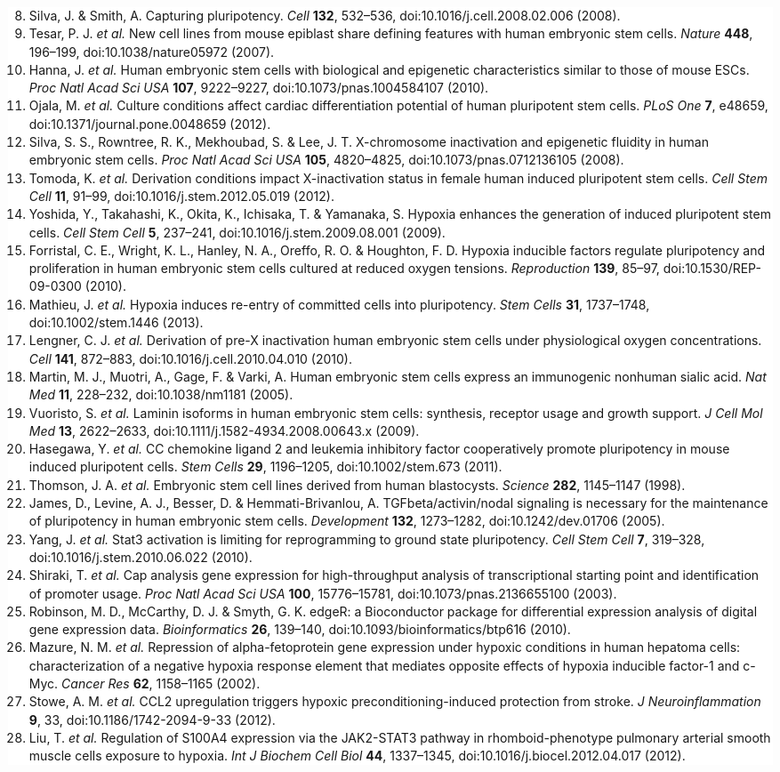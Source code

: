8. Silva, J. & Smith, A. Capturing pluripotency. *Cell* **132**, 532–536, doi:10.1016/j.cell.2008.02.006 (2008).
9. Tesar, P. J. *et al.* New cell lines from mouse epiblast share defining features with human embryonic stem cells. *Nature* **448**, 196–199, doi:10.1038/nature05972 (2007).
10. Hanna, J. *et al.* Human embryonic stem cells with biological and epigenetic characteristics similar to those of mouse ESCs. *Proc Natl Acad Sci USA* **107**, 9222–9227, doi:10.1073/pnas.1004584107 (2010).
11. Ojala, M. *et al.* Culture conditions affect cardiac differentiation potential of human pluripotent stem cells. *PLoS One* **7**, e48659, doi:10.1371/journal.pone.0048659 (2012).
12. Silva, S. S., Rowntree, R. K., Mekhoubad, S. & Lee, J. T. X-chromosome inactivation and epigenetic fluidity in human embryonic stem cells. *Proc Natl Acad Sci USA* **105**, 4820–4825, doi:10.1073/pnas.0712136105 (2008).
13. Tomoda, K. *et al.* Derivation conditions impact X-inactivation status in female human induced pluripotent stem cells. *Cell Stem Cell* **11**, 91–99, doi:10.1016/j.stem.2012.05.019 (2012).
14. Yoshida, Y., Takahashi, K., Okita, K., Ichisaka, T. & Yamanaka, S. Hypoxia enhances the generation of induced pluripotent stem cells. *Cell Stem Cell* **5**, 237–241, doi:10.1016/j.stem.2009.08.001 (2009).
15. Forristal, C. E., Wright, K. L., Hanley, N. A., Oreffo, R. O. & Houghton, F. D. Hypoxia inducible factors regulate pluripotency and proliferation in human embryonic stem cells cultured at reduced oxygen tensions. *Reproduction* **139**, 85–97, doi:10.1530/REP-09-0300 (2010).
16. Mathieu, J. *et al.* Hypoxia induces re-entry of committed cells into pluripotency. *Stem Cells* **31**, 1737–1748, doi:10.1002/stem.1446 (2013).
17. Lengner, C. J. *et al.* Derivation of pre-X inactivation human embryonic stem cells under physiological oxygen concentrations. *Cell* **141**, 872–883, doi:10.1016/j.cell.2010.04.010 (2010).
18. Martin, M. J., Muotri, A., Gage, F. & Varki, A. Human embryonic stem cells express an immunogenic nonhuman sialic acid. *Nat Med* **11**, 228–232, doi:10.1038/nm1181 (2005).
19. Vuoristo, S. *et al.* Laminin isoforms in human embryonic stem cells: synthesis, receptor usage and growth support. *J Cell Mol Med* **13**, 2622–2633, doi:10.1111/j.1582-4934.2008.00643.x (2009).
20. Hasegawa, Y. *et al.* CC chemokine ligand 2 and leukemia inhibitory factor cooperatively promote pluripotency in mouse induced pluripotent cells. *Stem Cells* **29**, 1196–1205, doi:10.1002/stem.673 (2011).
21. Thomson, J. A. *et al.* Embryonic stem cell lines derived from human blastocysts. *Science* **282**, 1145–1147 (1998).
22. James, D., Levine, A. J., Besser, D. & Hemmati-Brivanlou, A. TGFbeta/activin/nodal signaling is necessary for the maintenance of pluripotency in human embryonic stem cells. *Development* **132**, 1273–1282, doi:10.1242/dev.01706 (2005).
23. Yang, J. *et al.* Stat3 activation is limiting for reprogramming to ground state pluripotency. *Cell Stem Cell* **7**, 319–328, doi:10.1016/j.stem.2010.06.022 (2010).
24. Shiraki, T. *et al.* Cap analysis gene expression for high-throughput analysis of transcriptional starting point and identification of promoter usage. *Proc Natl Acad Sci USA* **100**, 15776–15781, doi:10.1073/pnas.2136655100 (2003).
25. Robinson, M. D., McCarthy, D. J. & Smyth, G. K. edgeR: a Bioconductor package for differential expression analysis of digital gene expression data. *Bioinformatics* **26**, 139–140, doi:10.1093/bioinformatics/btp616 (2010).
26. Mazure, N. M. *et al.* Repression of alpha-fetoprotein gene expression under hypoxic conditions in human hepatoma cells: characterization of a negative hypoxia response element that mediates opposite effects of hypoxia inducible factor-1 and c-Myc. *Cancer Res* **62**, 1158–1165 (2002).
27. Stowe, A. M. *et al.* CCL2 upregulation triggers hypoxic preconditioning-induced protection from stroke. *J Neuroinflammation* **9**, 33, doi:10.1186/1742-2094-9-33 (2012).
28. Liu, T. *et al.* Regulation of S100A4 expression via the JAK2-STAT3 pathway in rhomboid-phenotype pulmonary arterial smooth muscle cells exposure to hypoxia. *Int J Biochem Cell Biol* **44**, 1337–1345, doi:10.1016/j.biocel.2012.04.017 (2012).
